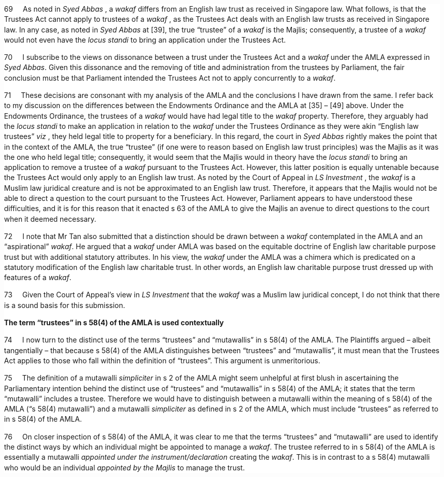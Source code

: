 69     As noted in _Syed Abbas_ , a _wakaf_ differs from an English law trust as received in Singapore law. What follows, is that the Trustees Act cannot apply to trustees of a _wakaf_ , as the Trustees Act deals with an English law trusts as received in Singapore law. In any case, as noted in _Syed Abbas_ at [39], the true “trustee” of a _wakaf_ is the Majlis; consequently, a trustee of a _wakaf_ would not even have the _locus standi_ to bring an application under the Trustees Act. 

70     I subscribe to the views on dissonance between a trust under the Trustees Act and a _wakaf_ under the AMLA expressed in _Syed Abbas_. Given this dissonance and the removing of title and administration from the trustees by Parliament, the fair conclusion must be that Parliament intended the Trustees Act not to apply concurrently to a _wakaf_. 

71     These decisions are consonant with my analysis of the AMLA and the conclusions I have drawn from the same. I refer back to my discussion on the differences between the Endowments Ordinance and the AMLA at [35] – [49] above. Under the Endowments Ordinance, the trustees of a _wakaf_ would have had legal title to the _wakaf_ property. Therefore, they arguably had the _locus standi_ to make an application in relation to the _wakaf_ under the Trustees Ordinance as they were akin “English law trustees” _viz_ , they held legal title to property for a beneficiary. In this regard, the court in _Syed Abbas_ rightly makes the point that in the context of the AMLA, the true “trustee” (if one were to reason based on English law trust principles) was the Majlis as it was the one who held legal title; consequently, it would seem that the Majlis would in theory have the _locus standi_ to bring an application to remove a trustee of a _wakaf_ pursuant to the Trustees Act. However, this latter position is equally untenable because the Trustees Act would only apply to an English law trust. As noted by the Court of Appeal in _LS Investment_ , the _wakaf_ is a Muslim law juridical creature and is not be approximated to an English law trust. Therefore, it appears that the Majlis would not be able to direct a question to the court pursuant to the Trustees Act. However, Parliament appears to have understood these difficulties, and it is for this reason that it enacted s 63 of the AMLA to give the Majlis an avenue to direct questions to the court when it deemed necessary. 

72     I note that Mr Tan also submitted that a distinction should be drawn between a _wakaf_ contemplated in the AMLA and an “aspirational” _wakaf_. He argued that a _wakaf_ under AMLA was based on the equitable doctrine of English law charitable purpose trust but with additional statutory attributes. In his view, the _wakaf_ under the AMLA was a chimera which is predicated on a statutory modification of the English law charitable trust. In other words, an English law charitable purpose trust dressed up with features of a _wakaf_. 

73     Given the Court of Appeal’s view in _LS Investment_ that the _wakaf_ was a Muslim law juridical concept, I do not think that there is a sound basis for this submission. 

**The term “trustees” in s 58(4) of the AMLA is used contextually** 


74     I now turn to the distinct use of the terms “trustees” and “mutawallis” in s 58(4) of the AMLA. The Plaintiffs argued – albeit tangentially – that because s 58(4) of the AMLA distinguishes between “trustees” and “mutawallis”, it must mean that the Trustees Act applies to those who fall within the definition of “trustees”. This argument is unmeritorious. 

75     The definition of a mutawalli _simpliciter_ in s 2 of the AMLA might seem unhelpful at first blush in ascertaining the Parliamentary intention behind the distinct use of “trustees” and “mutawallis” in s 58(4) of the AMLA; it states that the term “mutawalli” includes a trustee. Therefore we would have to distinguish between a mutawalli within the meaning of s 58(4) of the AMLA (“s 58(4) mutawalli”) and a mutawalli _simpliciter_ as defined in s 2 of the AMLA, which must include “trustees” as referred to in s 58(4) of the AMLA. 

76     On closer inspection of s 58(4) of the AMLA, it was clear to me that the terms “trustees” and “mutawalli” are used to identify the distinct ways by which an individual might be appointed to manage a _wakaf_. The trustee referred to in s 58(4) of the AMLA is essentially a mutawalli _appointed under the instrument/declaration_ creating the _wakaf_. This is in contrast to a s 58(4) mutawalli who would be an individual _appointed by the Majlis_ to manage the trust. 
